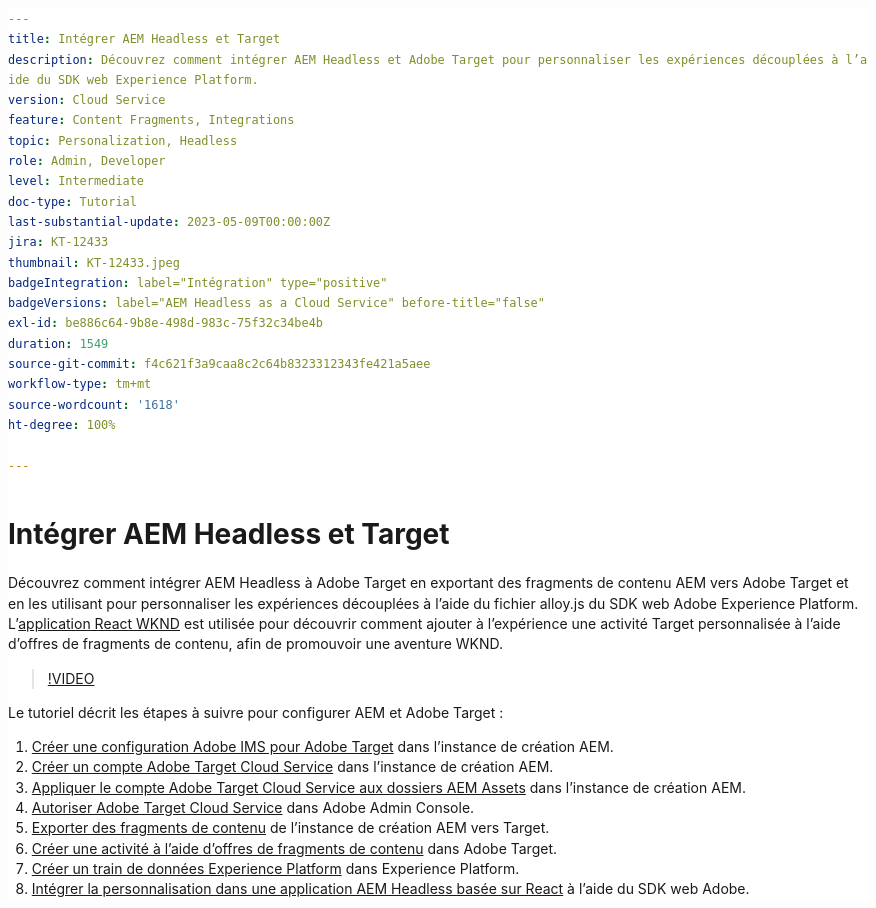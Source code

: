 ```yaml
---
title: Intégrer AEM Headless et Target
description: Découvrez comment intégrer AEM Headless et Adobe Target pour personnaliser les expériences découplées à l’aide du SDK web Experience Platform.
version: Cloud Service
feature: Content Fragments, Integrations
topic: Personalization, Headless
role: Admin, Developer
level: Intermediate
doc-type: Tutorial
last-substantial-update: 2023-05-09T00:00:00Z
jira: KT-12433
thumbnail: KT-12433.jpeg
badgeIntegration: label="Intégration" type="positive"
badgeVersions: label="AEM Headless as a Cloud Service" before-title="false"
exl-id: be886c64-9b8e-498d-983c-75f32c34be4b
duration: 1549
source-git-commit: f4c621f3a9caa8c2c64b8323312343fe421a5aee
workflow-type: tm+mt
source-wordcount: '1618'
ht-degree: 100%

---
```


# Intégrer AEM Headless et Target

Découvrez comment intégrer AEM Headless à Adobe Target en exportant des fragments de contenu AEM vers Adobe Target et en les utilisant pour personnaliser les expériences découplées à l’aide du fichier alloy.js du SDK web Adobe Experience Platform. L’[application React WKND](https://experienceleague.adobe.com/docs/experience-manager-learn/getting-started-with-aem-headless/how-to/example-apps/react-app.html) est utilisée pour découvrir comment ajouter à l’expérience une activité Target personnalisée à l’aide d’offres de fragments de contenu, afin de promouvoir une aventure WKND.

>[!VIDEO](https://video.tv.adobe.com/v/3416585/?quality=12&learn=on)

Le tutoriel décrit les étapes à suivre pour configurer AEM et Adobe Target :

1. [Créer une configuration Adobe IMS pour Adobe Target](#adobe-ims-configuration) dans l’instance de création AEM.
2. [Créer un compte Adobe Target Cloud Service](#adobe-target-cloud-service) dans l’instance de création AEM.
3. [Appliquer le compte Adobe Target Cloud Service aux dossiers AEM Assets](#configure-asset-folders) dans l’instance de création AEM.
4. [Autoriser Adobe Target Cloud Service](#permission) dans Adobe Admin Console.
5. [Exporter des fragments de contenu](#export-content-fragments) de l’instance de création AEM vers Target.
6. [Créer une activité à l’aide d’offres de fragments de contenu](#activity) dans Adobe Target.
7. [Créer un train de données Experience Platform](#datastream-id) dans Experience Platform.
8. [Intégrer la personnalisation dans une application AEM Headless basée sur React](#code) à l’aide du SDK web Adobe.
